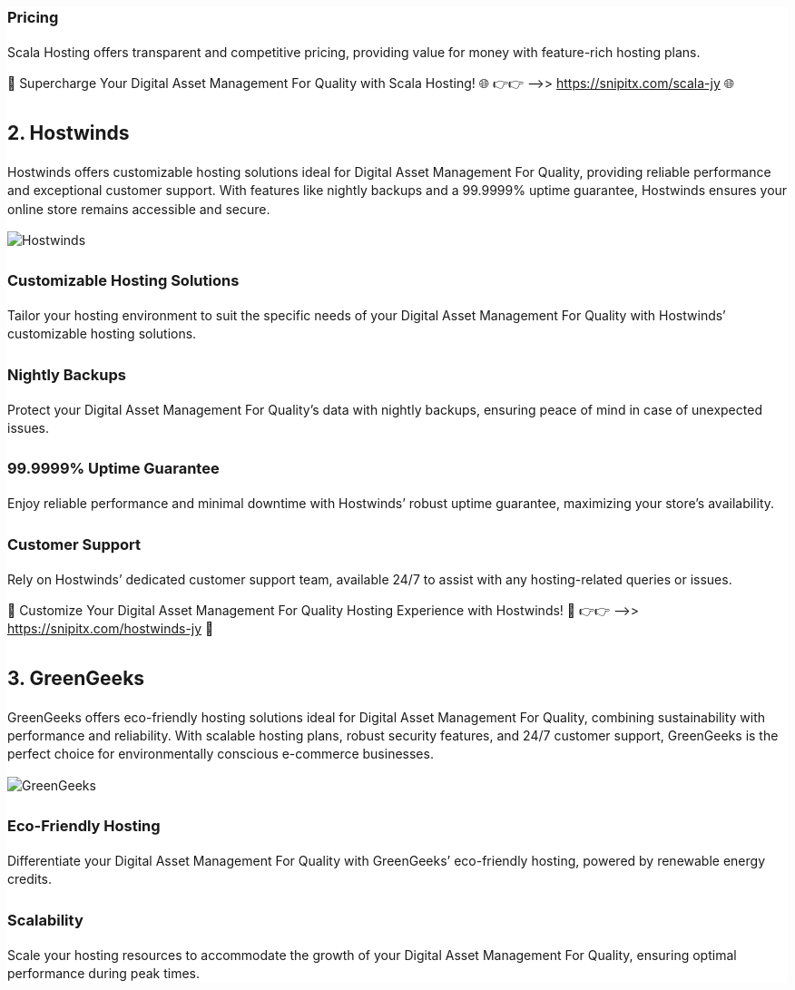 ### Pricing
Scala Hosting offers transparent and competitive pricing, providing value for money with feature-rich hosting plans.

🚀 Supercharge Your Digital Asset Management For Quality with Scala Hosting! 🌐
👉👉 -->> https://snipitx.com/scala-jy 🌐

## 2. Hostwinds

Hostwinds offers customizable hosting solutions ideal for Digital Asset Management For Quality, providing reliable performance and exceptional customer support. With features like nightly backups and a 99.9999% uptime guarantee, Hostwinds ensures your online store remains accessible and secure.

![Hostwinds](https://i.imgur.com/53aSNXx.jpeg "Hostwinds Hosting")

### Customizable Hosting Solutions
Tailor your hosting environment to suit the specific needs of your Digital Asset Management For Quality with Hostwinds’ customizable hosting solutions.

### Nightly Backups
Protect your Digital Asset Management For Quality’s data with nightly backups, ensuring peace of mind in case of unexpected issues.

### 99.9999% Uptime Guarantee
Enjoy reliable performance and minimal downtime with Hostwinds’ robust uptime guarantee, maximizing your store’s availability.

### Customer Support
Rely on Hostwinds’ dedicated customer support team, available 24/7 to assist with any hosting-related queries or issues.

🌟 Customize Your Digital Asset Management For Quality Hosting Experience with Hostwinds! 🚀
👉👉 -->> https://snipitx.com/hostwinds-jy 🚀


## 3. GreenGeeks

GreenGeeks offers eco-friendly hosting solutions ideal for Digital Asset Management For Quality, combining sustainability with performance and reliability. With scalable hosting plans, robust security features, and 24/7 customer support, GreenGeeks is the perfect choice for environmentally conscious e-commerce businesses.

![GreenGeeks](https://i.imgur.com/eEwuntu.jpg "GreenGeeks Hosting")

### Eco-Friendly Hosting
Differentiate your Digital Asset Management For Quality with GreenGeeks’ eco-friendly hosting, powered by renewable energy credits.

### Scalability
Scale your hosting resources to accommodate the growth of your Digital Asset Management For Quality, ensuring optimal performance during peak times.
